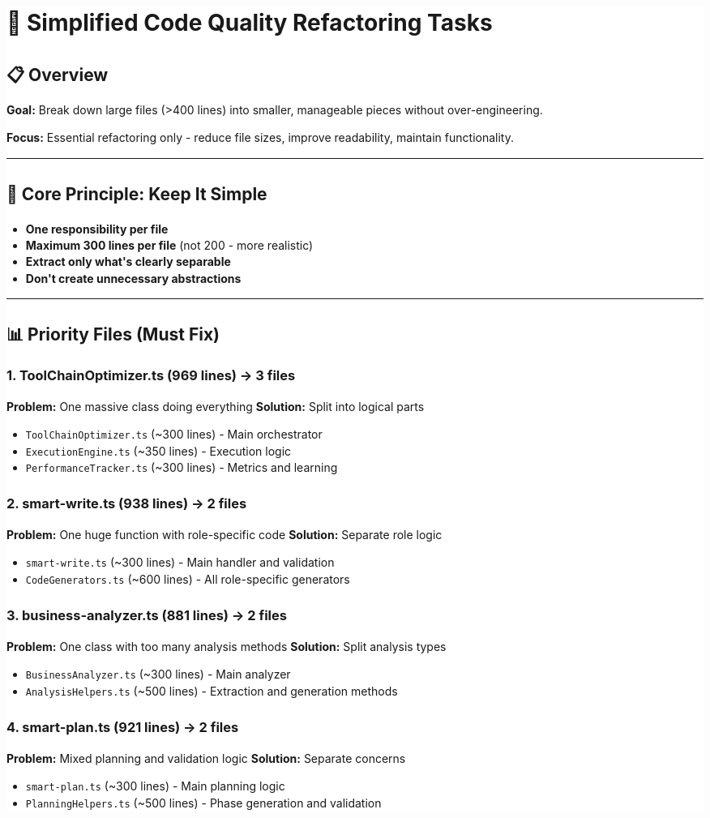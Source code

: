 # 🔧 Simplified Code Quality Refactoring Tasks

## 📋 Overview

**Goal:** Break down large files (>400 lines) into smaller, manageable pieces without over-engineering.

**Focus:** Essential refactoring only - reduce file sizes, improve readability, maintain functionality.

---

## 🎯 Core Principle: Keep It Simple

- **One responsibility per file**
- **Maximum 300 lines per file** (not 200 - more realistic)
- **Extract only what's clearly separable**
- **Don't create unnecessary abstractions**

---

## 📊 Priority Files (Must Fix)

### 1. ToolChainOptimizer.ts (969 lines) → 3 files
**Problem:** One massive class doing everything
**Solution:** Split into logical parts

- `ToolChainOptimizer.ts` (~300 lines) - Main orchestrator
- `ExecutionEngine.ts` (~350 lines) - Execution logic
- `PerformanceTracker.ts` (~300 lines) - Metrics and learning

### 2. smart-write.ts (938 lines) → 2 files
**Problem:** One huge function with role-specific code
**Solution:** Separate role logic

- `smart-write.ts` (~300 lines) - Main handler and validation
- `CodeGenerators.ts` (~600 lines) - All role-specific generators

### 3. business-analyzer.ts (881 lines) → 2 files
**Problem:** One class with too many analysis methods
**Solution:** Split analysis types

- `BusinessAnalyzer.ts` (~300 lines) - Main analyzer
- `AnalysisHelpers.ts` (~500 lines) - Extraction and generation methods

### 4. smart-plan.ts (921 lines) → 2 files
**Problem:** Mixed planning and validation logic
**Solution:** Separate concerns

- `smart-plan.ts` (~300 lines) - Main planning logic
- `PlanningHelpers.ts` (~500 lines) - Phase generation and validation
